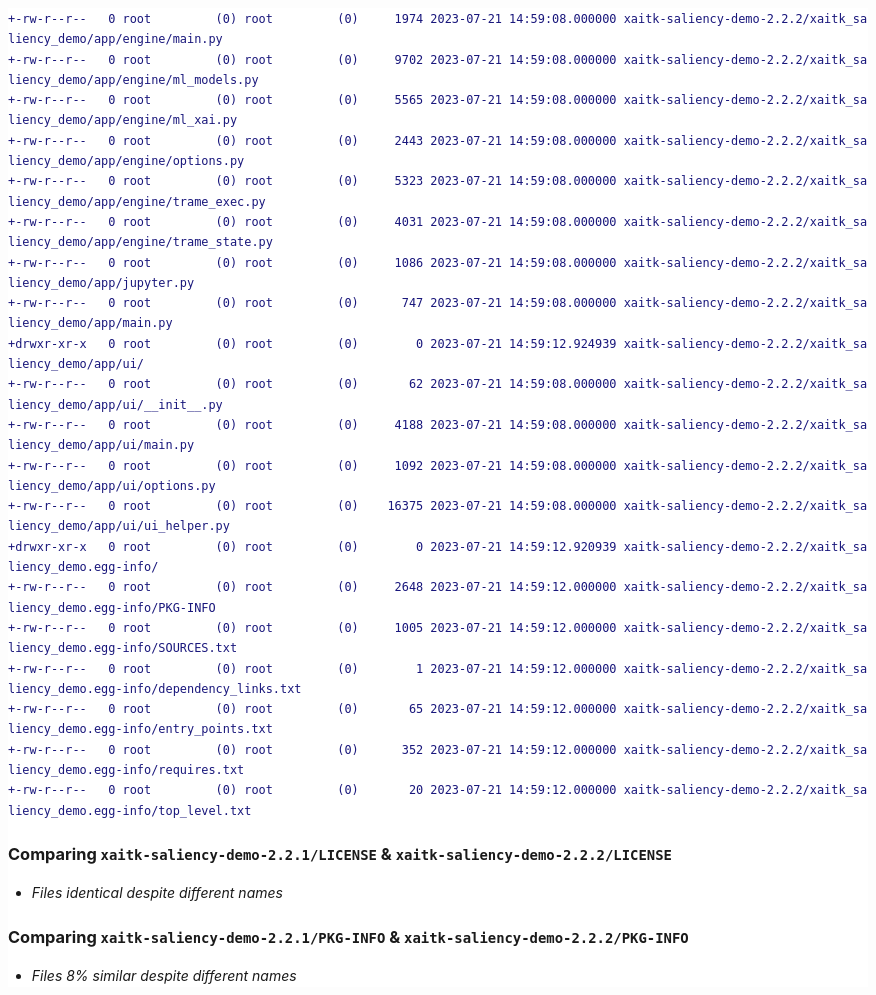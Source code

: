 ```diff
+-rw-r--r--   0 root         (0) root         (0)     1974 2023-07-21 14:59:08.000000 xaitk-saliency-demo-2.2.2/xaitk_saliency_demo/app/engine/main.py
+-rw-r--r--   0 root         (0) root         (0)     9702 2023-07-21 14:59:08.000000 xaitk-saliency-demo-2.2.2/xaitk_saliency_demo/app/engine/ml_models.py
+-rw-r--r--   0 root         (0) root         (0)     5565 2023-07-21 14:59:08.000000 xaitk-saliency-demo-2.2.2/xaitk_saliency_demo/app/engine/ml_xai.py
+-rw-r--r--   0 root         (0) root         (0)     2443 2023-07-21 14:59:08.000000 xaitk-saliency-demo-2.2.2/xaitk_saliency_demo/app/engine/options.py
+-rw-r--r--   0 root         (0) root         (0)     5323 2023-07-21 14:59:08.000000 xaitk-saliency-demo-2.2.2/xaitk_saliency_demo/app/engine/trame_exec.py
+-rw-r--r--   0 root         (0) root         (0)     4031 2023-07-21 14:59:08.000000 xaitk-saliency-demo-2.2.2/xaitk_saliency_demo/app/engine/trame_state.py
+-rw-r--r--   0 root         (0) root         (0)     1086 2023-07-21 14:59:08.000000 xaitk-saliency-demo-2.2.2/xaitk_saliency_demo/app/jupyter.py
+-rw-r--r--   0 root         (0) root         (0)      747 2023-07-21 14:59:08.000000 xaitk-saliency-demo-2.2.2/xaitk_saliency_demo/app/main.py
+drwxr-xr-x   0 root         (0) root         (0)        0 2023-07-21 14:59:12.924939 xaitk-saliency-demo-2.2.2/xaitk_saliency_demo/app/ui/
+-rw-r--r--   0 root         (0) root         (0)       62 2023-07-21 14:59:08.000000 xaitk-saliency-demo-2.2.2/xaitk_saliency_demo/app/ui/__init__.py
+-rw-r--r--   0 root         (0) root         (0)     4188 2023-07-21 14:59:08.000000 xaitk-saliency-demo-2.2.2/xaitk_saliency_demo/app/ui/main.py
+-rw-r--r--   0 root         (0) root         (0)     1092 2023-07-21 14:59:08.000000 xaitk-saliency-demo-2.2.2/xaitk_saliency_demo/app/ui/options.py
+-rw-r--r--   0 root         (0) root         (0)    16375 2023-07-21 14:59:08.000000 xaitk-saliency-demo-2.2.2/xaitk_saliency_demo/app/ui/ui_helper.py
+drwxr-xr-x   0 root         (0) root         (0)        0 2023-07-21 14:59:12.920939 xaitk-saliency-demo-2.2.2/xaitk_saliency_demo.egg-info/
+-rw-r--r--   0 root         (0) root         (0)     2648 2023-07-21 14:59:12.000000 xaitk-saliency-demo-2.2.2/xaitk_saliency_demo.egg-info/PKG-INFO
+-rw-r--r--   0 root         (0) root         (0)     1005 2023-07-21 14:59:12.000000 xaitk-saliency-demo-2.2.2/xaitk_saliency_demo.egg-info/SOURCES.txt
+-rw-r--r--   0 root         (0) root         (0)        1 2023-07-21 14:59:12.000000 xaitk-saliency-demo-2.2.2/xaitk_saliency_demo.egg-info/dependency_links.txt
+-rw-r--r--   0 root         (0) root         (0)       65 2023-07-21 14:59:12.000000 xaitk-saliency-demo-2.2.2/xaitk_saliency_demo.egg-info/entry_points.txt
+-rw-r--r--   0 root         (0) root         (0)      352 2023-07-21 14:59:12.000000 xaitk-saliency-demo-2.2.2/xaitk_saliency_demo.egg-info/requires.txt
+-rw-r--r--   0 root         (0) root         (0)       20 2023-07-21 14:59:12.000000 xaitk-saliency-demo-2.2.2/xaitk_saliency_demo.egg-info/top_level.txt
```

### Comparing `xaitk-saliency-demo-2.2.1/LICENSE` & `xaitk-saliency-demo-2.2.2/LICENSE`

 * *Files identical despite different names*

### Comparing `xaitk-saliency-demo-2.2.1/PKG-INFO` & `xaitk-saliency-demo-2.2.2/PKG-INFO`

 * *Files 8% similar despite different names*
